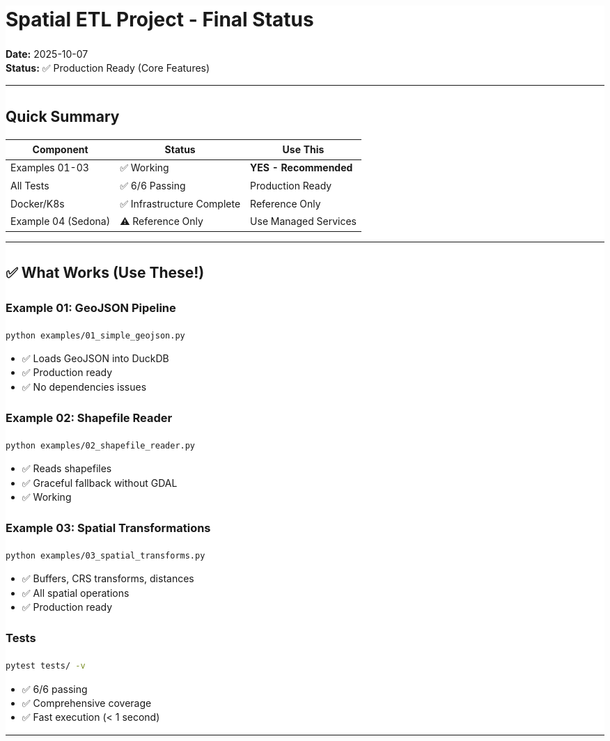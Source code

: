 # Spatial ETL Project - Final Status

**Date:** 2025-10-07  
**Status:** ✅ Production Ready (Core Features)

---

## Quick Summary

| Component | Status | Use This |
|-----------|--------|----------|
| Examples 01-03 | ✅ Working | **YES - Recommended** |
| All Tests | ✅ 6/6 Passing | Production Ready |
| Docker/K8s | ✅ Infrastructure Complete | Reference Only |
| Example 04 (Sedona) | ⚠️ Reference Only | Use Managed Services |

---

## ✅ What Works (Use These!)

### Example 01: GeoJSON Pipeline
```bash
python examples/01_simple_geojson.py
```
- ✅ Loads GeoJSON into DuckDB
- ✅ Production ready
- ✅ No dependencies issues

### Example 02: Shapefile Reader
```bash
python examples/02_shapefile_reader.py
```
- ✅ Reads shapefiles
- ✅ Graceful fallback without GDAL
- ✅ Working

### Example 03: Spatial Transformations
```bash
python examples/03_spatial_transforms.py
```
- ✅ Buffers, CRS transforms, distances
- ✅ All spatial operations
- ✅ Production ready

### Tests
```bash
pytest tests/ -v
```
- ✅ 6/6 passing
- ✅ Comprehensive coverage
- ✅ Fast execution (< 1 second)

---